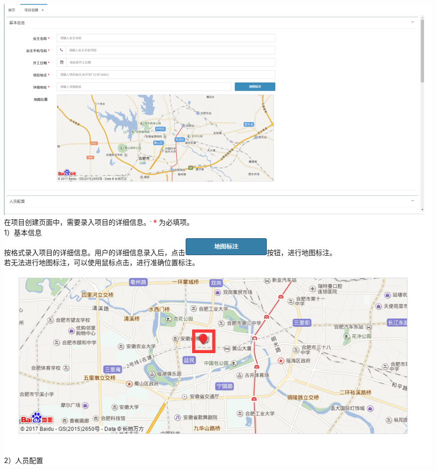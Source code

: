 ![图片](https://raw.githubusercontent.com/txl19881019/help/master/section/img/90.png)<br/>
在项目创建页面中，需要录入项目的详细信息。![图片](https://raw.githubusercontent.com/txl19881019/help/master/section/img/91.png)为必填项。<br/>
1）基本信息<br/>
按格式录入项目的详细信息。用户的详细信息录入后，点击![图片](https://raw.githubusercontent.com/txl19881019/help/master/section/img/92.png)按钮，进行地图标注。<br/>
若无法进行地图标注，可以使用鼠标点击，进行准确位置标注。<br/>

![图片](https://raw.githubusercontent.com/txl19881019/help/master/section/img/93.png)<br/>

<br/>
2）人员配置<br/>
